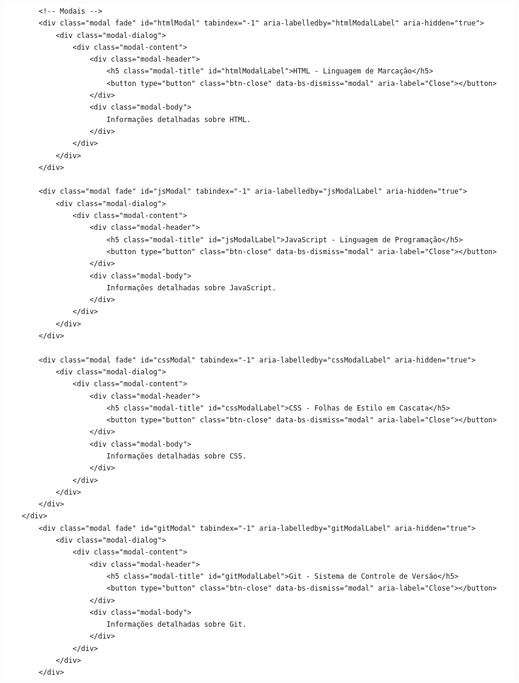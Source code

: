             <!-- Modais -->
            <div class="modal fade" id="htmlModal" tabindex="-1" aria-labelledby="htmlModalLabel" aria-hidden="true">
                <div class="modal-dialog">
                    <div class="modal-content">
                        <div class="modal-header">
                            <h5 class="modal-title" id="htmlModalLabel">HTML - Linguagem de Marcação</h5>
                            <button type="button" class="btn-close" data-bs-dismiss="modal" aria-label="Close"></button>
                        </div>
                        <div class="modal-body">
                            Informações detalhadas sobre HTML.
                        </div>
                    </div>
                </div>
            </div>
    
            <div class="modal fade" id="jsModal" tabindex="-1" aria-labelledby="jsModalLabel" aria-hidden="true">
                <div class="modal-dialog">
                    <div class="modal-content">
                        <div class="modal-header">
                            <h5 class="modal-title" id="jsModalLabel">JavaScript - Linguagem de Programação</h5>
                            <button type="button" class="btn-close" data-bs-dismiss="modal" aria-label="Close"></button>
                        </div>
                        <div class="modal-body">
                            Informações detalhadas sobre JavaScript.
                        </div>
                    </div>
                </div>
            </div>
    
            <div class="modal fade" id="cssModal" tabindex="-1" aria-labelledby="cssModalLabel" aria-hidden="true">
                <div class="modal-dialog">
                    <div class="modal-content">
                        <div class="modal-header">
                            <h5 class="modal-title" id="cssModalLabel">CSS - Folhas de Estilo em Cascata</h5>
                            <button type="button" class="btn-close" data-bs-dismiss="modal" aria-label="Close"></button>
                        </div>
                        <div class="modal-body">
                            Informações detalhadas sobre CSS.
                        </div>
                    </div>
                </div>
            </div>
        </div>
            <div class="modal fade" id="gitModal" tabindex="-1" aria-labelledby="gitModalLabel" aria-hidden="true">
                <div class="modal-dialog">
                    <div class="modal-content">
                        <div class="modal-header">
                            <h5 class="modal-title" id="gitModalLabel">Git - Sistema de Controle de Versão</h5>
                            <button type="button" class="btn-close" data-bs-dismiss="modal" aria-label="Close"></button>
                        </div>
                        <div class="modal-body">
                            Informações detalhadas sobre Git.
                        </div>
                    </div>
                </div>
            </div>
